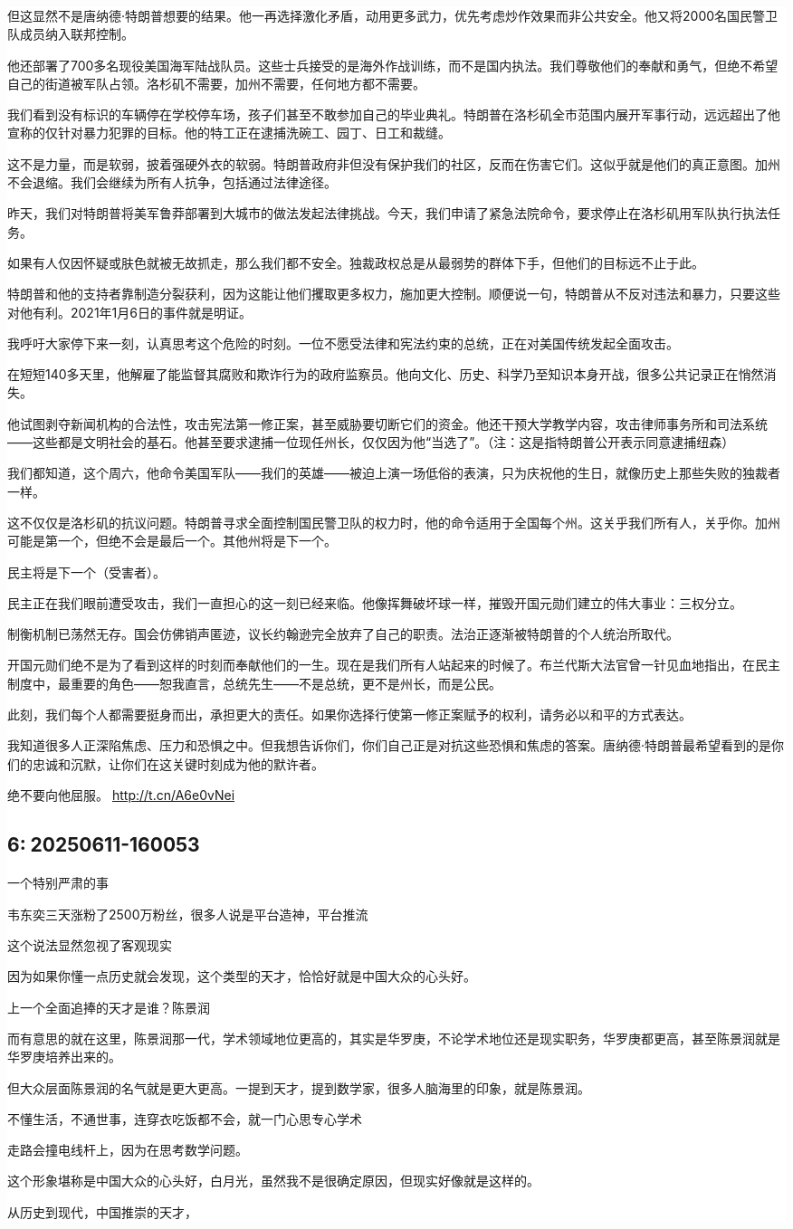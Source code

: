 但这显然不是唐纳德·特朗普想要的结果。他一再选择激化矛盾，动用更多武力，优先考虑炒作效果而非公共安全。他又将2000名国民警卫队成员纳入联邦控制。

他还部署了700多名现役美国海军陆战队员。这些士兵接受的是海外作战训练，而不是国内执法。我们尊敬他们的奉献和勇气，但绝不希望自己的街道被军队占领。洛杉矶不需要，加州不需要，任何地方都不需要。

我们看到没有标识的车辆停在学校停车场，孩子们甚至不敢参加自己的毕业典礼。特朗普在洛杉矶全市范围内展开军事行动，远远超出了他宣称的仅针对暴力犯罪的目标。他的特工正在逮捕洗碗工、园丁、日工和裁缝。

这不是力量，而是软弱，披着强硬外衣的软弱。特朗普政府非但没有保护我们的社区，反而在伤害它们。这似乎就是他们的真正意图。加州不会退缩。我们会继续为所有人抗争，包括通过法律途径。

昨天，我们对特朗普将美军鲁莽部署到大城市的做法发起法律挑战。今天，我们申请了紧急法院命令，要求停止在洛杉矶用军队执行执法任务。

如果有人仅因怀疑或肤色就被无故抓走，那么我们都不安全。独裁政权总是从最弱势的群体下手，但他们的目标远不止于此。

特朗普和他的支持者靠制造分裂获利，因为这能让他们攫取更多权力，施加更大控制。顺便说一句，特朗普从不反对违法和暴力，只要这些对他有利。2021年1月6日的事件就是明证。

我呼吁大家停下来一刻，认真思考这个危险的时刻。一位不愿受法律和宪法约束的总统，正在对美国传统发起全面攻击。

在短短140多天里，他解雇了能监督其腐败和欺诈行为的政府监察员。他向文化、历史、科学乃至知识本身开战，很多公共记录正在悄然消失。

他试图剥夺新闻机构的合法性，攻击宪法第一修正案，甚至威胁要切断它们的资金。他还干预大学教学内容，攻击律师事务所和司法系统——这些都是文明社会的基石。他甚至要求逮捕一位现任州长，仅仅因为他“当选了”。（注：这是指特朗普公开表示同意逮捕纽森）

我们都知道，这个周六，他命令美国军队——我们的英雄——被迫上演一场低俗的表演，只为庆祝他的生日，就像历史上那些失败的独裁者一样。

这不仅仅是洛杉矶的抗议问题。特朗普寻求全面控制国民警卫队的权力时，他的命令适用于全国每个州。这关乎我们所有人，关乎你。加州可能是第一个，但绝不会是最后一个。其他州将是下一个。

民主将是下一个（受害者）。

民主正在我们眼前遭受攻击，我们一直担心的这一刻已经来临。他像挥舞破坏球一样，摧毁开国元勋们建立的伟大事业：三权分立。

制衡机制已荡然无存。国会仿佛销声匿迹，议长约翰逊完全放弃了自己的职责。法治正逐渐被特朗普的个人统治所取代。

开国元勋们绝不是为了看到这样的时刻而奉献他们的一生。现在是我们所有人站起来的时候了。布兰代斯大法官曾一针见血地指出，在民主制度中，最重要的角色——恕我直言，总统先生——不是总统，更不是州长，而是公民。

此刻，我们每个人都需要挺身而出，承担更大的责任。如果你选择行使第一修正案赋予的权利，请务必以和平的方式表达。

我知道很多人正深陷焦虑、压力和恐惧之中。但我想告诉你们，你们自己正是对抗这些恐惧和焦虑的答案。唐纳德·特朗普最希望看到的是你们的忠诚和沉默，让你们在这关键时刻成为他的默许者。

绝不要向他屈服。 http://t.cn/A6e0vNei

## 6: 20250611-160053

一个特别严肃的事

韦东奕三天涨粉了2500万粉丝，很多人说是平台造神，平台推流

这个说法显然忽视了客观现实

因为如果你懂一点历史就会发现，这个类型的天才，恰恰好就是中国大众的心头好。

上一个全面追捧的天才是谁？陈景润

而有意思的就在这里，陈景润那一代，学术领域地位更高的，其实是华罗庚，不论学术地位还是现实职务，华罗庚都更高，甚至陈景润就是华罗庚培养出来的。

但大众层面陈景润的名气就是更大更高。一提到天才，提到数学家，很多人脑海里的印象，就是陈景润。

不懂生活，不通世事，连穿衣吃饭都不会，就一门心思专心学术

走路会撞电线杆上，因为在思考数学问题。

这个形象堪称是中国大众的心头好，白月光，虽然我不是很确定原因，但现实好像就是这样的。

从历史到现代，中国推崇的天才，
